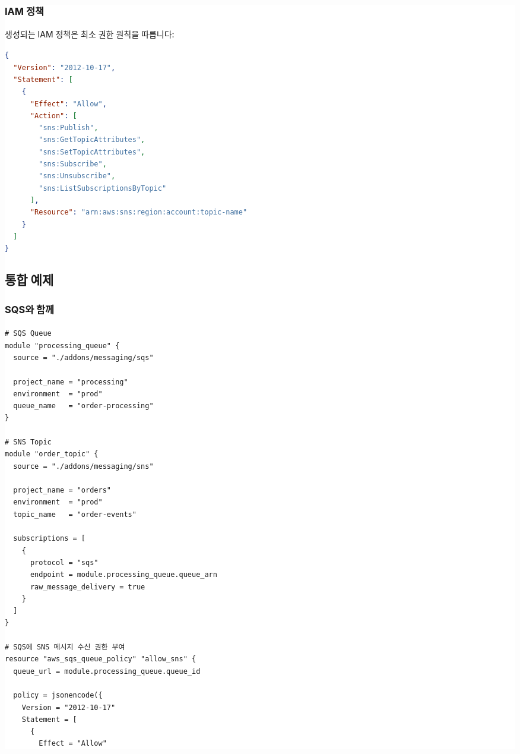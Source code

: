 ### IAM 정책

생성되는 IAM 정책은 최소 권한 원칙을 따릅니다:

```json
{
  "Version": "2012-10-17",
  "Statement": [
    {
      "Effect": "Allow",
      "Action": [
        "sns:Publish",
        "sns:GetTopicAttributes",
        "sns:SetTopicAttributes",
        "sns:Subscribe",
        "sns:Unsubscribe",
        "sns:ListSubscriptionsByTopic"
      ],
      "Resource": "arn:aws:sns:region:account:topic-name"
    }
  ]
}
```

## 통합 예제

### SQS와 함께

```hcl
# SQS Queue
module "processing_queue" {
  source = "./addons/messaging/sqs"
  
  project_name = "processing"
  environment  = "prod"
  queue_name   = "order-processing"
}

# SNS Topic
module "order_topic" {
  source = "./addons/messaging/sns"

  project_name = "orders"
  environment  = "prod"
  topic_name   = "order-events"

  subscriptions = [
    {
      protocol = "sqs"
      endpoint = module.processing_queue.queue_arn
      raw_message_delivery = true
    }
  ]
}

# SQS에 SNS 메시지 수신 권한 부여
resource "aws_sqs_queue_policy" "allow_sns" {
  queue_url = module.processing_queue.queue_id

  policy = jsonencode({
    Version = "2012-10-17"
    Statement = [
      {
        Effect = "Allow"
```